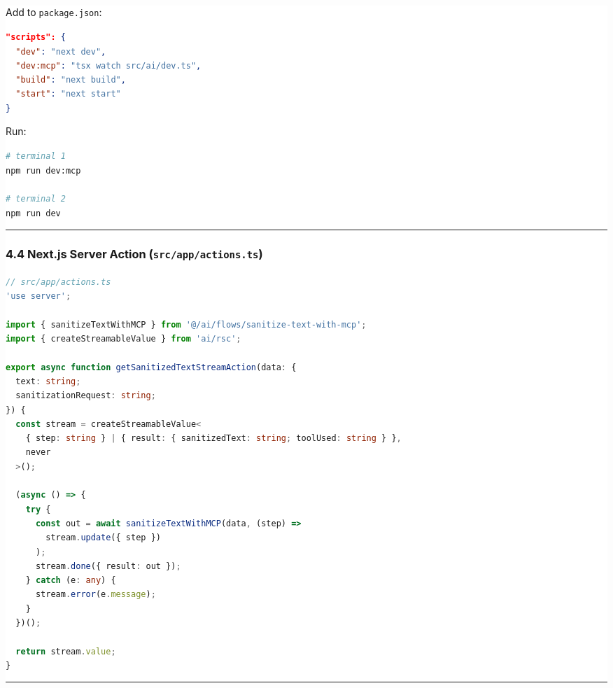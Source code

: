 Add to `package.json`:

```json
"scripts": {
  "dev": "next dev",
  "dev:mcp": "tsx watch src/ai/dev.ts",
  "build": "next build",
  "start": "next start"
}
```

Run:

```bash
# terminal 1
npm run dev:mcp

# terminal 2
npm run dev
```

---

### 4.4  Next.js Server Action (`src/app/actions.ts`)

```typescript
// src/app/actions.ts
'use server';

import { sanitizeTextWithMCP } from '@/ai/flows/sanitize-text-with-mcp';
import { createStreamableValue } from 'ai/rsc';

export async function getSanitizedTextStreamAction(data: {
  text: string;
  sanitizationRequest: string;
}) {
  const stream = createStreamableValue<
    { step: string } | { result: { sanitizedText: string; toolUsed: string } },
    never
  >();

  (async () => {
    try {
      const out = await sanitizeTextWithMCP(data, (step) =>
        stream.update({ step })
      );
      stream.done({ result: out });
    } catch (e: any) {
      stream.error(e.message);
    }
  })();

  return stream.value;
}
```

---